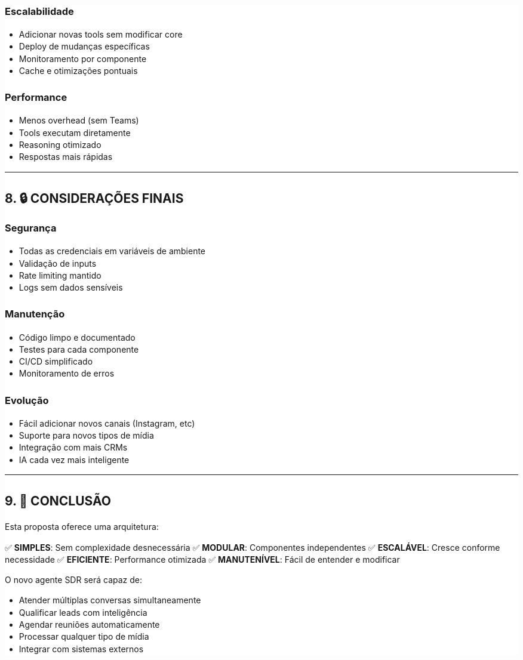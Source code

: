 ### Escalabilidade
- Adicionar novas tools sem modificar core
- Deploy de mudanças específicas
- Monitoramento por componente
- Cache e otimizações pontuais

### Performance
- Menos overhead (sem Teams)
- Tools executam diretamente
- Reasoning otimizado
- Respostas mais rápidas

---

## 8. 🔒 CONSIDERAÇÕES FINAIS

### Segurança
- Todas as credenciais em variáveis de ambiente
- Validação de inputs
- Rate limiting mantido
- Logs sem dados sensíveis

### Manutenção
- Código limpo e documentado
- Testes para cada componente
- CI/CD simplificado
- Monitoramento de erros

### Evolução
- Fácil adicionar novos canais (Instagram, etc)
- Suporte para novos tipos de mídia
- Integração com mais CRMs
- IA cada vez mais inteligente

---

## 9. 🚀 CONCLUSÃO

Esta proposta oferece uma arquitetura:

✅ **SIMPLES**: Sem complexidade desnecessária
✅ **MODULAR**: Componentes independentes
✅ **ESCALÁVEL**: Cresce conforme necessidade
✅ **EFICIENTE**: Performance otimizada
✅ **MANUTENÍVEL**: Fácil de entender e modificar

O novo agente SDR será capaz de:
- Atender múltiplas conversas simultaneamente
- Qualificar leads com inteligência
- Agendar reuniões automaticamente
- Processar qualquer tipo de mídia
- Integrar com sistemas externos
